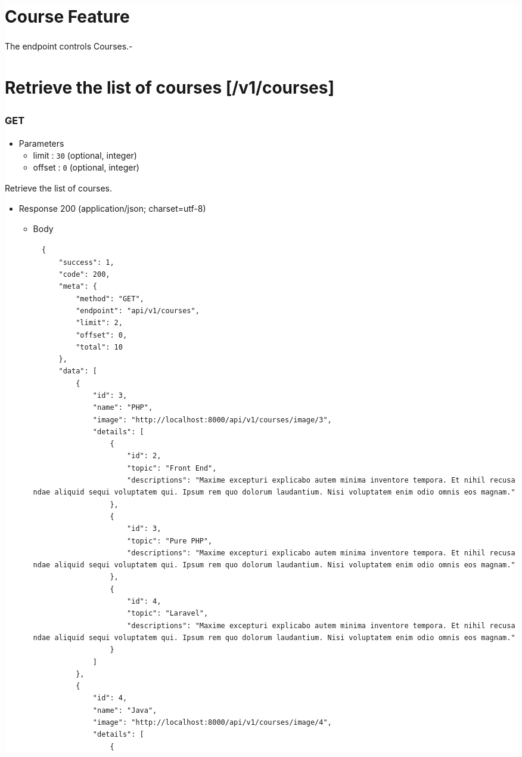 # Course Feature
The endpoint controls Courses.-


# Retrieve the list of courses [/v1/courses]

### GET

+ Parameters
    + limit : `30` (optional, integer)
    + offset : `0` (optional, integer)


Retrieve the list of courses.

+ Response 200 (application/json; charset=utf-8)

    + Body

            {
                "success": 1,
                "code": 200,
                "meta": {
                    "method": "GET",
                    "endpoint": "api/v1/courses",
                    "limit": 2,
                    "offset": 0,
                    "total": 10
                },
                "data": [
                    {
                        "id": 3,
                        "name": "PHP",
                        "image": "http://localhost:8000/api/v1/courses/image/3",
                        "details": [
                            {
                                "id": 2,
                                "topic": "Front End",
                                "descriptions": "Maxime excepturi explicabo autem minima inventore tempora. Et nihil recusandae aliquid sequi voluptatem qui. Ipsum rem quo dolorum laudantium. Nisi voluptatem enim odio omnis eos magnam."
                            },
                            {
                                "id": 3,
                                "topic": "Pure PHP",
                                "descriptions": "Maxime excepturi explicabo autem minima inventore tempora. Et nihil recusandae aliquid sequi voluptatem qui. Ipsum rem quo dolorum laudantium. Nisi voluptatem enim odio omnis eos magnam."
                            },
                            {
                                "id": 4,
                                "topic": "Laravel",
                                "descriptions": "Maxime excepturi explicabo autem minima inventore tempora. Et nihil recusandae aliquid sequi voluptatem qui. Ipsum rem quo dolorum laudantium. Nisi voluptatem enim odio omnis eos magnam."
                            }
                        ]
                    },
                    {
                        "id": 4,
                        "name": "Java",
                        "image": "http://localhost:8000/api/v1/courses/image/4",
                        "details": [
                            {